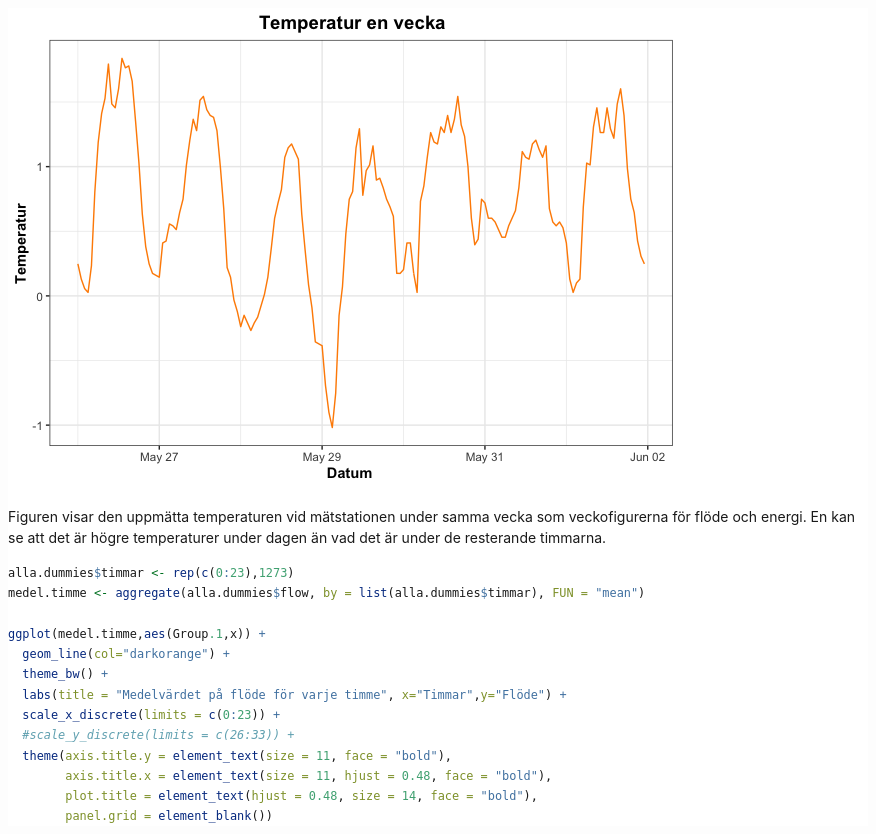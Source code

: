 ![](Filip-Burlin---Lukas-Carlbring-C-Uppsats_files/figure-gfm/unnamed-chunk-12-1.png)

Figuren visar den uppmätta temperaturen vid mätstationen under samma
vecka som veckofigurerna för flöde och energi. En kan se att det är
högre temperaturer under dagen än vad det är under de resterande
timmarna.

``` r
alla.dummies$timmar <- rep(c(0:23),1273)
medel.timme <- aggregate(alla.dummies$flow, by = list(alla.dummies$timmar), FUN = "mean")

ggplot(medel.timme,aes(Group.1,x)) + 
  geom_line(col="darkorange") + 
  theme_bw() + 
  labs(title = "Medelvärdet på flöde för varje timme", x="Timmar",y="Flöde") + 
  scale_x_discrete(limits = c(0:23)) + 
  #scale_y_discrete(limits = c(26:33)) +
  theme(axis.title.y = element_text(size = 11, face = "bold"),
        axis.title.x = element_text(size = 11, hjust = 0.48, face = "bold"),
        plot.title = element_text(hjust = 0.48, size = 14, face = "bold"),
        panel.grid = element_blank())
```
